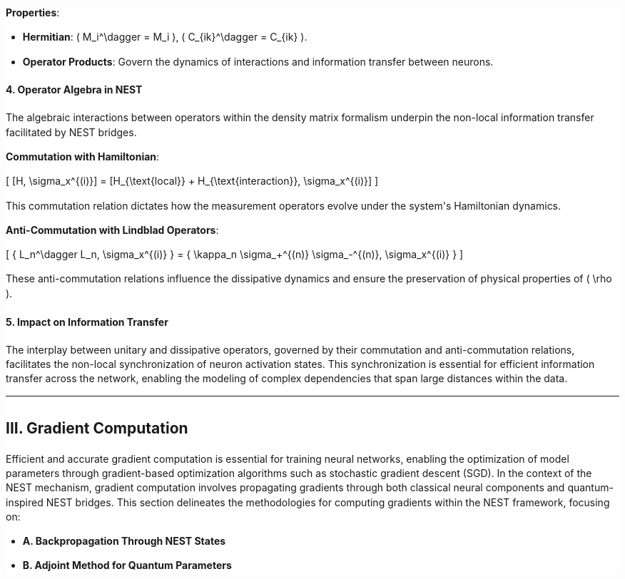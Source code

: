 **Properties**:

- **Hermitian**: \( M_i^\dagger = M_i \), \( C_{ik}^\dagger = C_{ik} \).

- **Operator Products**: Govern the dynamics of interactions and
information transfer between neurons.

#### 4. Operator Algebra in NEST

The algebraic interactions between operators within the density matrix
formalism underpin the non-local information transfer facilitated by
NEST bridges.

**Commutation with Hamiltonian**:

\[
[H, \sigma_x^{(i)}] = [H_{\text{local}} + H_{\text{interaction}},
\sigma_x^{(i)}]
\]

This commutation relation dictates how the measurement operators evolve
under the system's Hamiltonian dynamics.

**Anti-Commutation with Lindblad Operators**:

\[
\{ L_n^\dagger L_n, \sigma_x^{(i)} \} = \{ \kappa_n \sigma_+^{(n)}
\sigma_-^{(n)}, \sigma_x^{(i)} \}
\]

These anti-commutation relations influence the dissipative dynamics and
ensure the preservation of physical properties of \( \rho \).

#### 5. Impact on Information Transfer

The interplay between unitary and dissipative operators, governed by
their commutation and anti-commutation relations, facilitates the
non-local synchronization of neuron activation states. This synchronization is essential for efficient information transfer across
the network, enabling the modeling of complex dependencies that span
large distances within the data.

---

## III. Gradient Computation

Efficient and accurate gradient computation is essential for training
neural networks, enabling the optimization of model parameters through
gradient-based optimization algorithms such as stochastic gradient
descent (SGD). In the context of the NEST mechanism, gradient computation involves propagating gradients through both classical neural components and quantum-inspired NEST bridges. This section delineates the methodologies for computing gradients within the NEST framework, focusing on:

- **A. Backpropagation Through NEST States**

- **B. Adjoint Method for Quantum Parameters**
